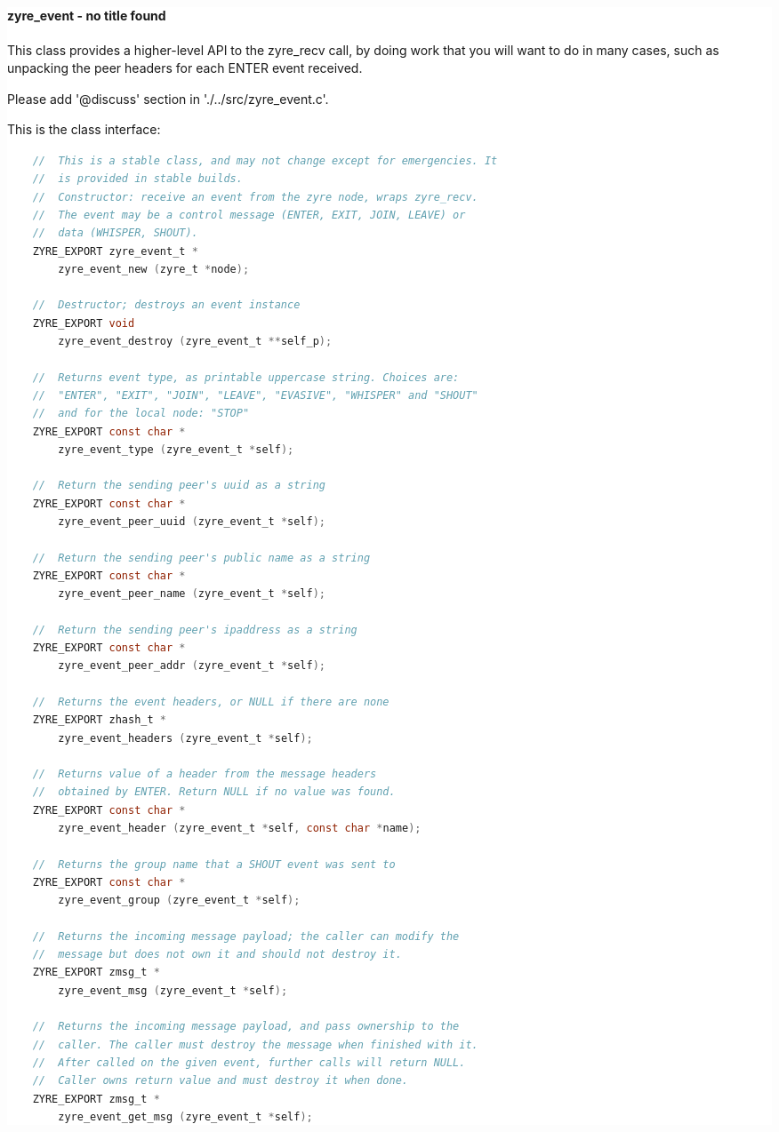 #### zyre_event - no title found

This class provides a higher-level API to the zyre_recv call, by doing
work that you will want to do in many cases, such as unpacking the peer
headers for each ENTER event received.

Please add '@discuss' section in './../src/zyre_event.c'.

This is the class interface:

```h
    //  This is a stable class, and may not change except for emergencies. It
    //  is provided in stable builds.
    //  Constructor: receive an event from the zyre node, wraps zyre_recv.
    //  The event may be a control message (ENTER, EXIT, JOIN, LEAVE) or
    //  data (WHISPER, SHOUT).
    ZYRE_EXPORT zyre_event_t *
        zyre_event_new (zyre_t *node);
    
    //  Destructor; destroys an event instance
    ZYRE_EXPORT void
        zyre_event_destroy (zyre_event_t **self_p);
    
    //  Returns event type, as printable uppercase string. Choices are:
    //  "ENTER", "EXIT", "JOIN", "LEAVE", "EVASIVE", "WHISPER" and "SHOUT"
    //  and for the local node: "STOP"
    ZYRE_EXPORT const char *
        zyre_event_type (zyre_event_t *self);
    
    //  Return the sending peer's uuid as a string
    ZYRE_EXPORT const char *
        zyre_event_peer_uuid (zyre_event_t *self);
    
    //  Return the sending peer's public name as a string
    ZYRE_EXPORT const char *
        zyre_event_peer_name (zyre_event_t *self);
    
    //  Return the sending peer's ipaddress as a string
    ZYRE_EXPORT const char *
        zyre_event_peer_addr (zyre_event_t *self);
    
    //  Returns the event headers, or NULL if there are none
    ZYRE_EXPORT zhash_t *
        zyre_event_headers (zyre_event_t *self);
    
    //  Returns value of a header from the message headers
    //  obtained by ENTER. Return NULL if no value was found.
    ZYRE_EXPORT const char *
        zyre_event_header (zyre_event_t *self, const char *name);
    
    //  Returns the group name that a SHOUT event was sent to
    ZYRE_EXPORT const char *
        zyre_event_group (zyre_event_t *self);
    
    //  Returns the incoming message payload; the caller can modify the
    //  message but does not own it and should not destroy it.
    ZYRE_EXPORT zmsg_t *
        zyre_event_msg (zyre_event_t *self);
    
    //  Returns the incoming message payload, and pass ownership to the
    //  caller. The caller must destroy the message when finished with it.
    //  After called on the given event, further calls will return NULL.
    //  Caller owns return value and must destroy it when done.
    ZYRE_EXPORT zmsg_t *
        zyre_event_get_msg (zyre_event_t *self);
```